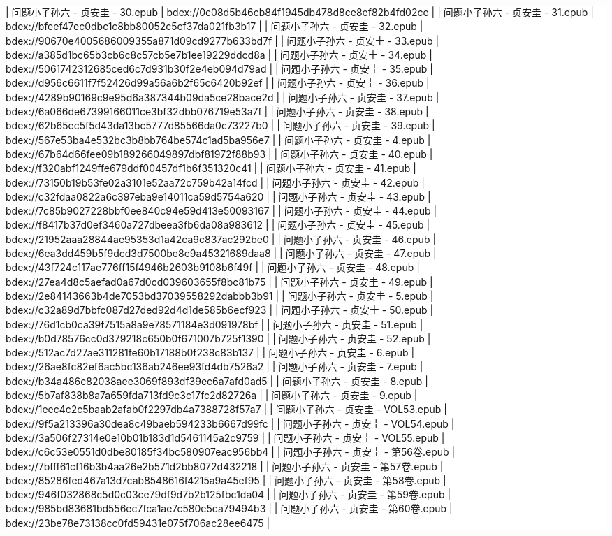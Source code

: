 | 问题小子孙六 - 贞安圭 - 30.epub | bdex://0c08d5b46cb84f1945db478d8ce8ef82b4fd02ce |
| 问题小子孙六 - 贞安圭 - 31.epub | bdex://bfeef47ec0dbc1c8bb80052c5cf37da021fb3b17 |
| 问题小子孙六 - 贞安圭 - 32.epub | bdex://90670e4005686009355a871d09cd9277b633bd7f |
| 问题小子孙六 - 贞安圭 - 33.epub | bdex://a385d1bc65b3cb6c8c57cb5e7b1ee19229ddcd8a |
| 问题小子孙六 - 贞安圭 - 34.epub | bdex://5061742312685ced6c7d931b30f2e4eb094d79ad |
| 问题小子孙六 - 贞安圭 - 35.epub | bdex://d956c6611f7f52426d99a56a6b2f65c6420b92ef |
| 问题小子孙六 - 贞安圭 - 36.epub | bdex://4289b90169c9e95d6a387344b09da5ce28bace2d |
| 问题小子孙六 - 贞安圭 - 37.epub | bdex://6a066de67399166011ce3bf32dbb076719e53a7f |
| 问题小子孙六 - 贞安圭 - 38.epub | bdex://62b65ec5f5d43da13bc5777d85566da0c73227b0 |
| 问题小子孙六 - 贞安圭 - 39.epub | bdex://567e53ba4e532bc3b8bb764be574c1ad5ba956e7 |
| 问题小子孙六 - 贞安圭 - 4.epub | bdex://67b64d66fee09b189266049897dbf81972f88b93 |
| 问题小子孙六 - 贞安圭 - 40.epub | bdex://f320abf1249ffe679ddf00457df1b6f351320c41 |
| 问题小子孙六 - 贞安圭 - 41.epub | bdex://73150b19b53fe02a3101e52aa72c759b42a14fcd |
| 问题小子孙六 - 贞安圭 - 42.epub | bdex://c32fdaa0822a6c397eba9e14011ca59d5754a620 |
| 问题小子孙六 - 贞安圭 - 43.epub | bdex://7c85b9027228bbf0ee840c94e59d413e50093167 |
| 问题小子孙六 - 贞安圭 - 44.epub | bdex://f8417b37d0ef3460a727dbeea3fb6da08a983612 |
| 问题小子孙六 - 贞安圭 - 45.epub | bdex://21952aaa28844ae95353d1a42ca9c837ac292be0 |
| 问题小子孙六 - 贞安圭 - 46.epub | bdex://6ea3dd459b5f9dcd3d7500be8e9a45321689daa8 |
| 问题小子孙六 - 贞安圭 - 47.epub | bdex://43f724c117ae776ff15f4946b2603b9108b6f49f |
| 问题小子孙六 - 贞安圭 - 48.epub | bdex://27ea4d8c5aefad0a67d0cd039603655f8bc81b75 |
| 问题小子孙六 - 贞安圭 - 49.epub | bdex://2e84143663b4de7053bd37039558292dabbb3b91 |
| 问题小子孙六 - 贞安圭 - 5.epub | bdex://c32a89d7bbfc087d27ded92d4d1de585b6ecf923 |
| 问题小子孙六 - 贞安圭 - 50.epub | bdex://76d1cb0ca39f7515a8a9e78571184e3d091978bf |
| 问题小子孙六 - 贞安圭 - 51.epub | bdex://b0d78576cc0d379218c650b0f671007b725f1390 |
| 问题小子孙六 - 贞安圭 - 52.epub | bdex://512ac7d27ae311281fe60b17188b0f238c83b137 |
| 问题小子孙六 - 贞安圭 - 6.epub | bdex://26ae8fc82ef6ac5bc136ab246ee93fd4db7526a2 |
| 问题小子孙六 - 贞安圭 - 7.epub | bdex://b34a486c82038aee3069f893df39ec6a7afd0ad5 |
| 问题小子孙六 - 贞安圭 - 8.epub | bdex://5b7af838b8a7a659fda713fd9c3c17fc2d82726a |
| 问题小子孙六 - 贞安圭 - 9.epub | bdex://1eec4c2c5baab2afab0f2297db4a7388728f57a7 |
| 问题小子孙六 - 贞安圭 - VOL53.epub | bdex://9f5a213396a30dea8c49baeb594233b6667d99fc |
| 问题小子孙六 - 贞安圭 - VOL54.epub | bdex://3a506f27314e0e10b01b183d1d5461145a2c9759 |
| 问题小子孙六 - 贞安圭 - VOL55.epub | bdex://c6c53e0551d0dbe80185f34bc580907eac956bb4 |
| 问题小子孙六 - 贞安圭 - 第56卷.epub | bdex://7bfff61cf16b3b4aa26e2b571d2bb8072d432218 |
| 问题小子孙六 - 贞安圭 - 第57卷.epub | bdex://85286fed467a13d7cab8548616f4215a9a45ef95 |
| 问题小子孙六 - 贞安圭 - 第58卷.epub | bdex://946f032868c5d0c03ce79df9d7b2b125fbc1da04 |
| 问题小子孙六 - 贞安圭 - 第59卷.epub | bdex://985bd83681bd556ec7fca1ae7c580e5ca79494b3 |
| 问题小子孙六 - 贞安圭 - 第60卷.epub | bdex://23be78e73138cc0fd59431e075f706ac28ee6475 |